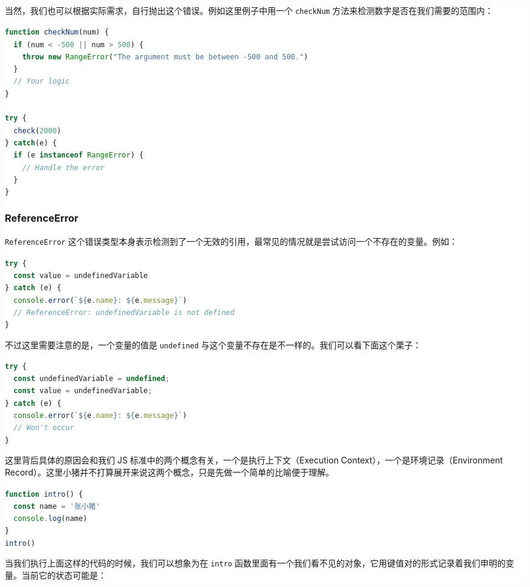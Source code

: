 当然，我们也可以根据实际需求，自行抛出这个错误。例如这里例子中用一个 `checkNum` 方法来检测数字是否在我们需要的范围内：

```js
function checkNum(num) {
  if (num < -500 || num > 500) {
    throw new RangeError("The argument must be between -500 and 500.")
  }
  // Your logic
}

try {
  check(2000)
} catch(e) {
  if (e instanceof RangeError) {
    // Handle the error
  }
}
```

### ReferenceError

`ReferenceError` 这个错误类型本身表示检测到了一个无效的引用，最常见的情况就是尝试访问一个不存在的变量。例如：

```js
try {
  const value = undefinedVariable
} catch (e) {
  console.error(`${e.name}: ${e.message}`)
  // ReferenceError: undefinedVariable is not defined
}
```

不过这里需要注意的是，一个变量的值是 `undefined` 与这个变量不存在是不一样的。我们可以看下面这个栗子：

```js
try {
  const undefinedVariable = undefined;
  const value = undefinedVariable;
} catch (e) {
  console.error(`${e.name}: ${e.message}`)
  // Won't occur
}
```

这里背后具体的原因会和我们 JS 标准中的两个概念有关，一个是执行上下文（Execution Context），一个是环境记录（Environment Record）。这里小猪并不打算展开来说这两个概念，只是先做一个简单的比喻便于理解。

```js
function intro() {
  const name = '张小猪'
  console.log(name)
}
intro()
```

当我们执行上面这样的代码的时候，我们可以想象为在 `intro` 函数里面有一个我们看不见的对象，它用键值对的形式记录着我们申明的变量。当前它的状态可能是：

